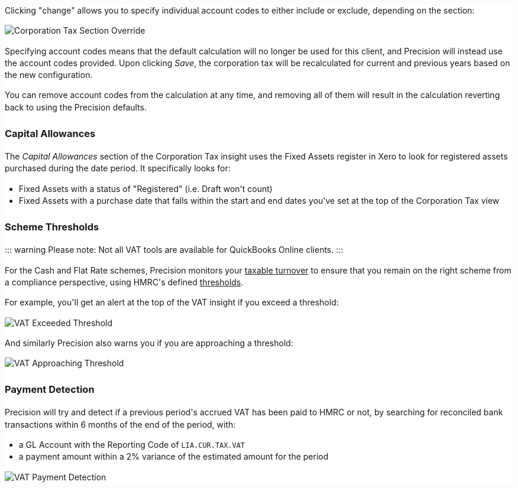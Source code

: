 Clicking "change" allows you to specify individual account codes to either include or exclude, depending on the section:

![Corporation Tax Section Override](./images/insight-corporation-tax-override-change.png)

Specifying account codes means that the default calculation will no longer be used for this client, and Precision will
instead use the account codes provided. Upon clicking *Save*, the corporation tax will be recalculated for current and
previous years based on the new configuration.

You can remove account codes from the calculation at any time, and removing all of them will result in the calculation
reverting back to using the Precision defaults.

### Capital Allowances
The _Capital Allowances_ section of the Corporation Tax insight uses the Fixed Assets register in Xero to look for
registered assets purchased during the date period. It specifically looks for:

- Fixed Assets with a status of "Registered" (i.e. Draft won't count)
- Fixed Assets with a purchase date that falls within the start and end dates you've set at the top of the Corporation
Tax view

### Scheme Thresholds

::: warning Please note:
Not all VAT tools are available for QuickBooks Online clients.
:::

For the Cash and Flat Rate schemes, Precision monitors your
[taxable turnover](https://www.gov.uk/vat-registration/calculate-turnover) to ensure that you remain on the right
scheme from a compliance perspective, using HMRC's defined [thresholds](https://www.gov.uk/vat-registration-thresholds).

For example, you'll get an alert at the top of the VAT insight if you exceed a threshold:

![VAT Exceeded Threshold](./images/insight-vat-alert-exceeded.png)

And similarly Precision also warns you if you are approaching a threshold:

![VAT Approaching Threshold](./images/insight-vat-alert-approaching.png)

### Payment Detection
Precision will try and detect if a previous period's accrued VAT has been paid to HMRC or not, by searching for reconciled
bank transactions within 6 months of the end of the period, with:
- a GL Account with the Reporting Code of `LIA.CUR.TAX.VAT`
- a payment amount within a 2% variance of the estimated amount for the period

![VAT Payment Detection](./images/insight-vat-payment.png)

